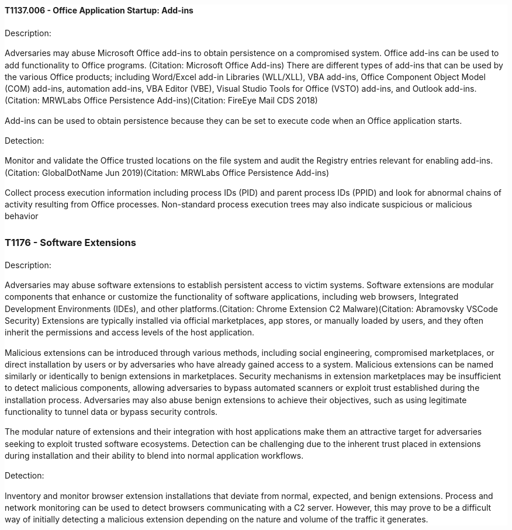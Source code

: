 #### T1137.006 - Office Application Startup: Add-ins

Description:

Adversaries may abuse Microsoft Office add-ins to obtain persistence on a compromised system. Office add-ins can be used to add functionality to Office programs. (Citation: Microsoft Office Add-ins) There are different types of add-ins that can be used by the various Office products; including Word/Excel add-in Libraries (WLL/XLL), VBA add-ins, Office Component Object Model (COM) add-ins, automation add-ins, VBA Editor (VBE), Visual Studio Tools for Office (VSTO) add-ins, and Outlook add-ins. (Citation: MRWLabs Office Persistence Add-ins)(Citation: FireEye Mail CDS 2018)

Add-ins can be used to obtain persistence because they can be set to execute code when an Office application starts.

Detection:

Monitor and validate the Office trusted locations on the file system and audit the Registry entries relevant for enabling add-ins.(Citation: GlobalDotName Jun 2019)(Citation: MRWLabs Office Persistence Add-ins)

Collect process execution information including process IDs (PID) and parent process IDs (PPID) and look for abnormal chains of activity resulting from Office processes. Non-standard process execution trees may also indicate suspicious or malicious behavior


### T1176 - Software Extensions

Description:

Adversaries may abuse software extensions to establish persistent access to victim systems. Software extensions are modular components that enhance or customize the functionality of software applications, including web browsers, Integrated Development Environments (IDEs), and other platforms.(Citation: Chrome Extension C2 Malware)(Citation: Abramovsky VSCode Security) Extensions are typically installed via official marketplaces, app stores, or manually loaded by users, and they often inherit the permissions and access levels of the host application. 

  
Malicious extensions can be introduced through various methods, including social engineering, compromised marketplaces, or direct installation by users or by adversaries who have already gained access to a system. Malicious extensions can be named similarly or identically to benign extensions in marketplaces. Security mechanisms in extension marketplaces may be insufficient to detect malicious components, allowing adversaries to bypass automated scanners or exploit trust established during the installation process. Adversaries may also abuse benign extensions to achieve their objectives, such as using legitimate functionality to tunnel data or bypass security controls. 

The modular nature of extensions and their integration with host applications make them an attractive target for adversaries seeking to exploit trusted software ecosystems. Detection can be challenging due to the inherent trust placed in extensions during installation and their ability to blend into normal application workflows.

Detection:

Inventory and monitor browser extension installations that deviate from normal, expected, and benign extensions. Process and network monitoring can be used to detect browsers communicating with a C2 server. However, this may prove to be a difficult way of initially detecting a malicious extension depending on the nature and volume of the traffic it generates.
